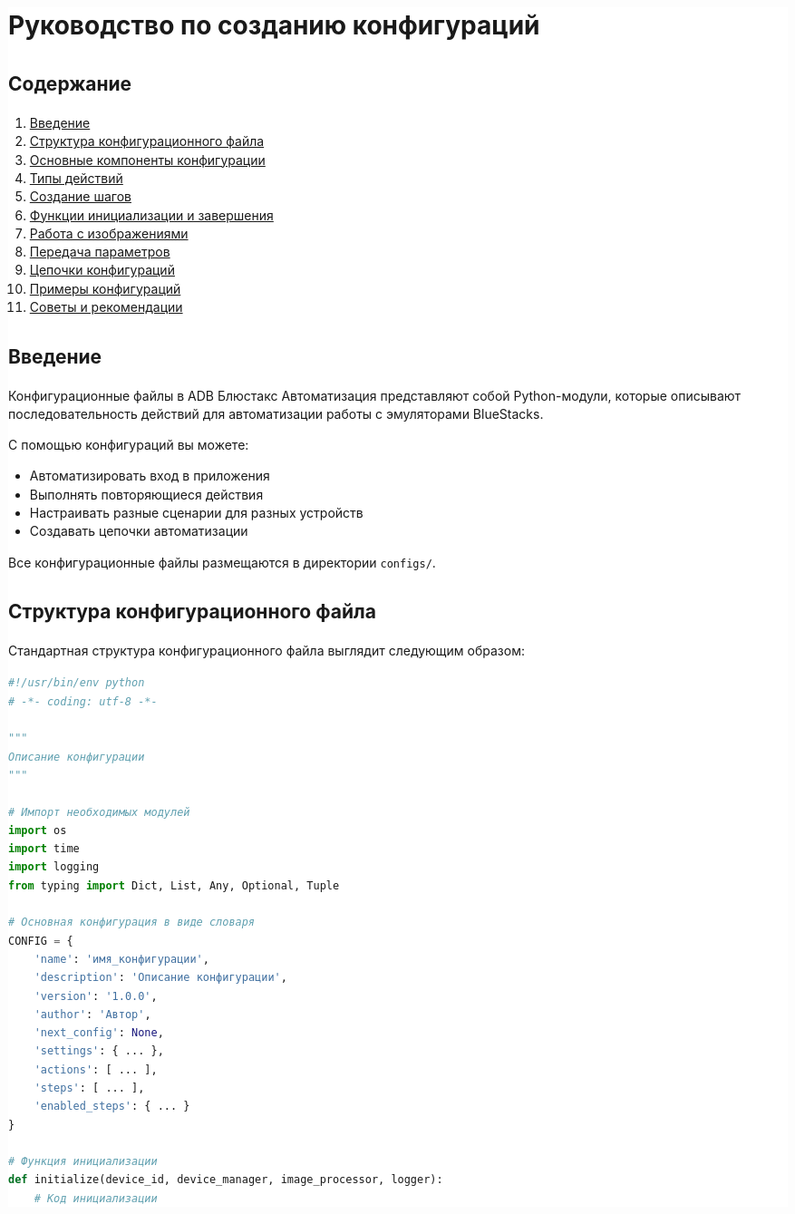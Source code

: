 # Руководство по созданию конфигураций

## Содержание
1. [Введение](#введение)
2. [Структура конфигурационного файла](#структура-конфигурационного-файла)
3. [Основные компоненты конфигурации](#основные-компоненты-конфигурации)
4. [Типы действий](#типы-действий)
5. [Создание шагов](#создание-шагов)
6. [Функции инициализации и завершения](#функции-инициализации-и-завершения)
7. [Работа с изображениями](#работа-с-изображениями)
8. [Передача параметров](#передача-параметров)
9. [Цепочки конфигураций](#цепочки-конфигураций)
10. [Примеры конфигураций](#примеры-конфигураций)
11. [Советы и рекомендации](#советы-и-рекомендации)

## Введение

Конфигурационные файлы в ADB Блюстакс Автоматизация представляют собой Python-модули, которые описывают последовательность действий для автоматизации работы с эмуляторами BlueStacks. 

С помощью конфигураций вы можете:
- Автоматизировать вход в приложения
- Выполнять повторяющиеся действия
- Настраивать разные сценарии для разных устройств
- Создавать цепочки автоматизации

Все конфигурационные файлы размещаются в директории `configs/`.

## Структура конфигурационного файла

Стандартная структура конфигурационного файла выглядит следующим образом:

```python
#!/usr/bin/env python
# -*- coding: utf-8 -*-

"""
Описание конфигурации
"""

# Импорт необходимых модулей
import os
import time
import logging
from typing import Dict, List, Any, Optional, Tuple

# Основная конфигурация в виде словаря
CONFIG = {
    'name': 'имя_конфигурации',
    'description': 'Описание конфигурации',
    'version': '1.0.0',
    'author': 'Автор',
    'next_config': None,
    'settings': { ... },
    'actions': [ ... ],
    'steps': [ ... ],
    'enabled_steps': { ... }
}

# Функция инициализации
def initialize(device_id, device_manager, image_processor, logger):
    # Код инициализации
```